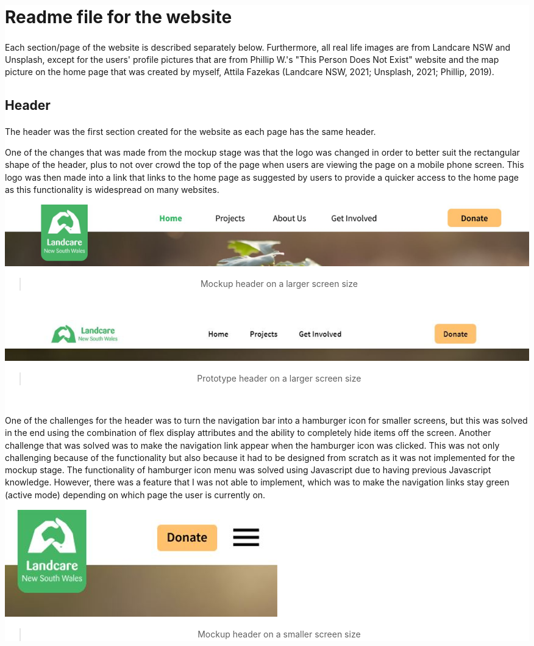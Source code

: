 # Readme file for the website
Each section/page of the website is described separately below. Furthermore, all real life images are from Landcare NSW and Unsplash, except for the users' profile pictures that are from Phillip W.'s "This Person Does Not Exist" website and the map picture on the home page that was created by myself, Attila Fazekas (Landcare NSW, 2021; Unsplash, 2021; Phillip, 2019).



## Header
The header was the first section created for the website as each page has the same header. 

One of the changes that was made from the mockup stage was that the logo was changed in order to better suit the rectangular shape of the header, plus to not over crowd the top of the page when users are viewing the page on a mobile phone screen. This logo was then made into a link that links to the home page as suggested by users to provide a quicker access to the home page as this functionality is widespread on many websites.

![Mockup header on a larger screen size](readme_images/header1_mockup.JPG)
><p align=center>Mockup header on a larger screen size</p>

<br>

![Prototype header on a larger screen size](readme_images/header1_prototype.JPG)
><p align=center>Prototype header on a larger screen size</p>

<br>

One of the challenges for the header was to turn the navigation bar into a hamburger icon for smaller screens, but this was solved in the end using the combination of flex display attributes and the ability to completely hide items off the screen. Another challenge that was solved was to make the navigation link appear when the hamburger icon was clicked. This was not only challenging because of the functionality but also because it had to be designed from scratch as it was not implemented for the mockup stage. The functionality of hamburger icon menu was solved using Javascript due to having previous Javascript knowledge. However, there was a feature that I was not able to implement, which was to make the navigation links stay green (active mode) depending on which page the user is currently on.

![Mockup header on a smaller screen size](readme_images/header2_mockup.JPG)
><p align=center>Mockup header on a smaller screen size</p>
